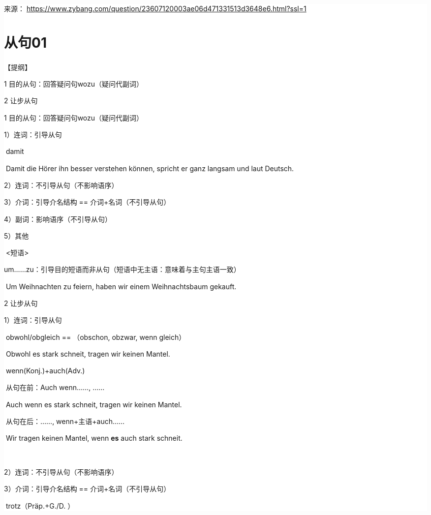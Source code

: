  

 

来源： https://www.zybang.com/question/23607120003ae06d471331513d3648e6.html?ssl=1



# 从句01

【提纲】

1 目的从句：回答疑问句wozu（疑问代副词）

2 让步从句

 

1 目的从句：回答疑问句wozu（疑问代副词）

   1）连词：引导从句

​     damit

​        Damit die Hörer ihn besser verstehen können, spricht er ganz langsam und laut Deutsch.

   2）连词：不引导从句（不影响语序）

   3）介词：引导介名结构 == 介词+名词（不引导从句）

   4）副词：影响语序（不引导从句）

   5）其他

​     <短语>

​        um……zu：引导目的短语而非从句（短语中无主语：意味着与主句主语一致）

​          Um Weihnachten zu feiern, haben wir einem Weihnachtsbaum gekauft.

2 让步从句

   1）连词：引导从句

​     obwohl/obgleich == （obschon, obzwar, wenn gleich）

​        Obwohl es stark schneit, tragen wir keinen Mantel.

​     wenn(Konj.)+auch(Adv.)

​        从句在前：Auch wenn……, ……

​          Auch wenn es stark schneit, tragen wir keinen Mantel.

​        从句在后：……, wenn+主语+auch……

​          Wir tragen keinen Mantel, wenn **es** auch stark schneit.

​     

   2）连词：不引导从句（不影响语序）

   3）介词：引导介名结构 == 介词+名词（不引导从句）

​     trotz（Präp.+G./D. ）
